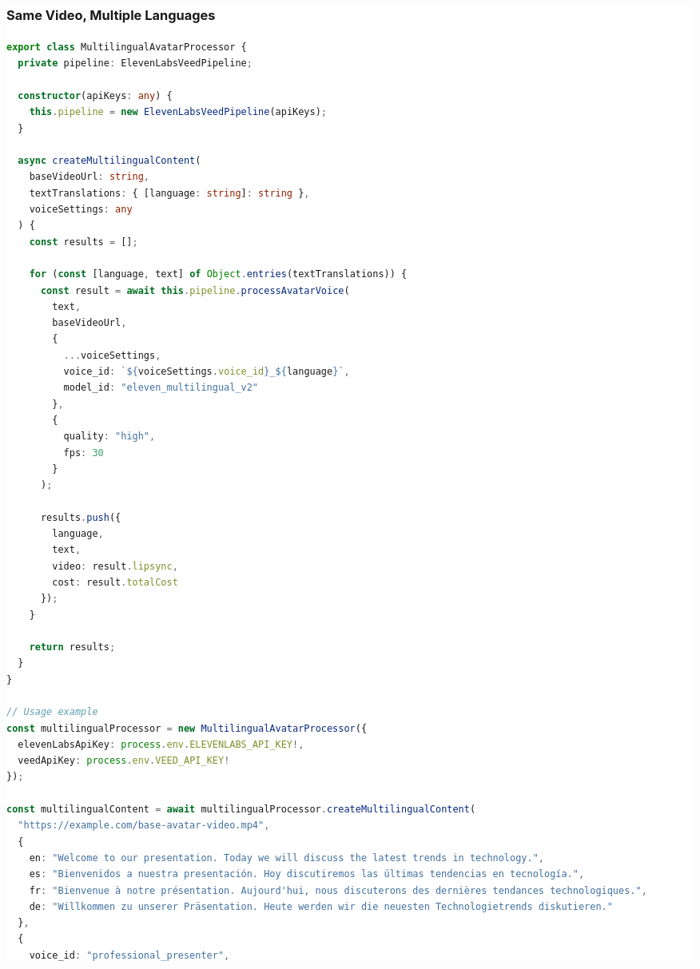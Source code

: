 ### **Same Video, Multiple Languages**

```typescript
export class MultilingualAvatarProcessor {
  private pipeline: ElevenLabsVeedPipeline;

  constructor(apiKeys: any) {
    this.pipeline = new ElevenLabsVeedPipeline(apiKeys);
  }

  async createMultilingualContent(
    baseVideoUrl: string,
    textTranslations: { [language: string]: string },
    voiceSettings: any
  ) {
    const results = [];

    for (const [language, text] of Object.entries(textTranslations)) {
      const result = await this.pipeline.processAvatarVoice(
        text,
        baseVideoUrl,
        {
          ...voiceSettings,
          voice_id: `${voiceSettings.voice_id}_${language}`,
          model_id: "eleven_multilingual_v2"
        },
        {
          quality: "high",
          fps: 30
        }
      );

      results.push({
        language,
        text,
        video: result.lipsync,
        cost: result.totalCost
      });
    }

    return results;
  }
}

// Usage example
const multilingualProcessor = new MultilingualAvatarProcessor({
  elevenLabsApiKey: process.env.ELEVENLABS_API_KEY!,
  veedApiKey: process.env.VEED_API_KEY!
});

const multilingualContent = await multilingualProcessor.createMultilingualContent(
  "https://example.com/base-avatar-video.mp4",
  {
    en: "Welcome to our presentation. Today we will discuss the latest trends in technology.",
    es: "Bienvenidos a nuestra presentación. Hoy discutiremos las últimas tendencias en tecnología.",
    fr: "Bienvenue à notre présentation. Aujourd'hui, nous discuterons des dernières tendances technologiques.",
    de: "Willkommen zu unserer Präsentation. Heute werden wir die neuesten Technologietrends diskutieren."
  },
  {
    voice_id: "professional_presenter",
```